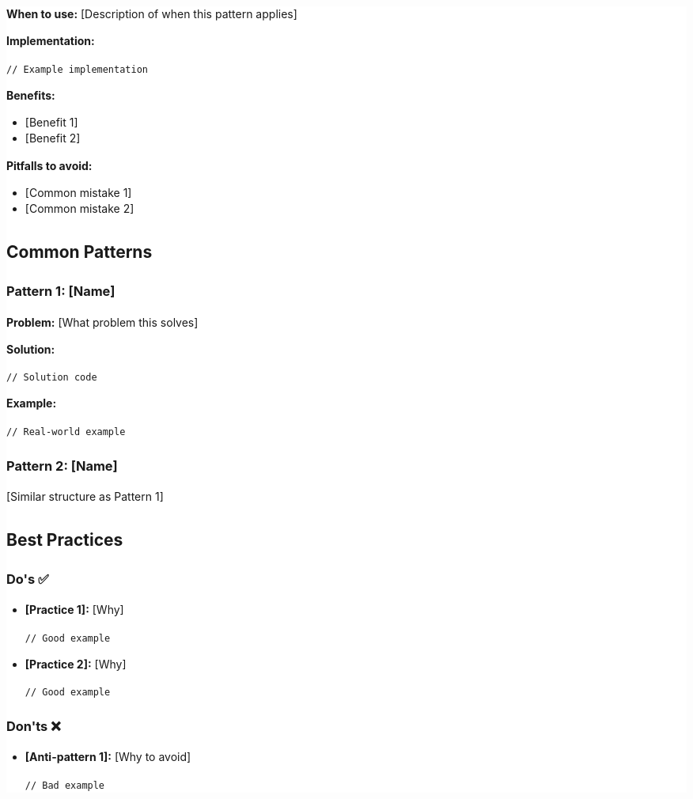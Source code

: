 **When to use:**
[Description of when this pattern applies]

**Implementation:**
```[language]
// Example implementation
```

**Benefits:**
- [Benefit 1]
- [Benefit 2]

**Pitfalls to avoid:**
- [Common mistake 1]
- [Common mistake 2]

## Common Patterns

### Pattern 1: [Name]

**Problem:** [What problem this solves]

**Solution:**
```[language]
// Solution code
```

**Example:**
```[language]
// Real-world example
```

### Pattern 2: [Name]

[Similar structure as Pattern 1]

## Best Practices

### Do's ✅

- **[Practice 1]:** [Why]
  ```[language]
  // Good example
  ```

- **[Practice 2]:** [Why]
  ```[language]
  // Good example
  ```

### Don'ts ❌

- **[Anti-pattern 1]:** [Why to avoid]
  ```[language]
  // Bad example
  ```

